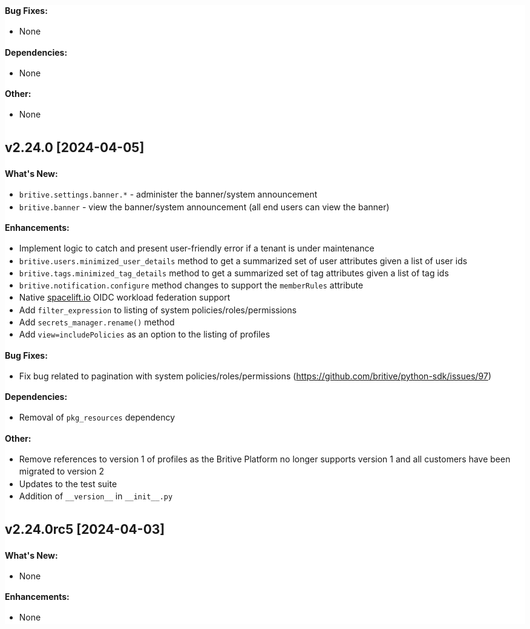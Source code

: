 __Bug Fixes:__

* None

__Dependencies:__

* None

__Other:__

* None

## v2.24.0 [2024-04-05]

__What's New:__

* `britive.settings.banner.*` - administer the banner/system announcement
* `britive.banner` - view the banner/system announcement (all end users can view the banner)

__Enhancements:__

* Implement logic to catch and present user-friendly error if a tenant is under maintenance
* `britive.users.minimized_user_details` method to get a summarized set of user attributes given a list of user ids
* `britive.tags.minimized_tag_details` method to get a summarized set of tag attributes given a list of tag ids
* `britive.notification.configure` method changes to support the `memberRules` attribute
* Native [spacelift.io](https://docs.spacelift.io/integrations/cloud-providers/oidc/) OIDC workload federation support
* Add `filter_expression` to listing of system policies/roles/permissions
* Add `secrets_manager.rename()` method
* Add `view=includePolicies` as an option to the listing of profiles

__Bug Fixes:__

* Fix bug related to pagination with system policies/roles/permissions (https://github.com/britive/python-sdk/issues/97)

__Dependencies:__

* Removal of `pkg_resources` dependency

__Other:__

* Remove references to version 1 of profiles as the Britive Platform no longer supports version 1 and all customers have been migrated to version 2
* Updates to the test suite
* Addition of `__version__` in `__init__.py`

## v2.24.0rc5 [2024-04-03]

__What's New:__

* None

__Enhancements:__

* None
